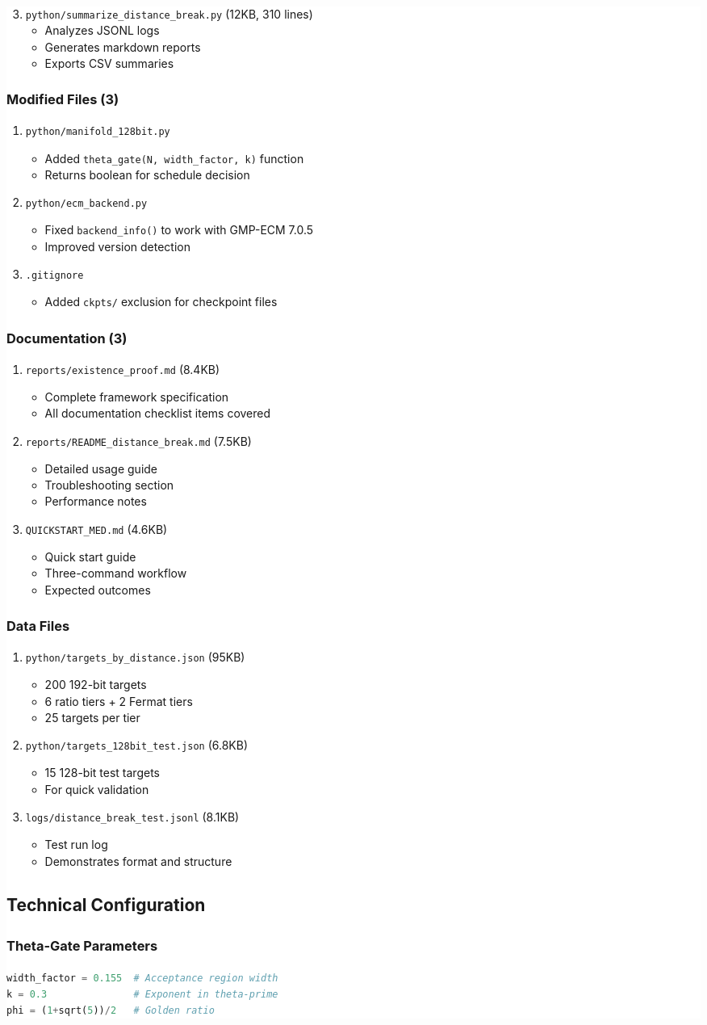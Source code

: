 3. `python/summarize_distance_break.py` (12KB, 310 lines)
   - Analyzes JSONL logs
   - Generates markdown reports
   - Exports CSV summaries

### Modified Files (3)
1. `python/manifold_128bit.py`
   - Added `theta_gate(N, width_factor, k)` function
   - Returns boolean for schedule decision

2. `python/ecm_backend.py`
   - Fixed `backend_info()` to work with GMP-ECM 7.0.5
   - Improved version detection

3. `.gitignore`
   - Added `ckpts/` exclusion for checkpoint files

### Documentation (3)
1. `reports/existence_proof.md` (8.4KB)
   - Complete framework specification
   - All documentation checklist items covered

2. `reports/README_distance_break.md` (7.5KB)
   - Detailed usage guide
   - Troubleshooting section
   - Performance notes

3. `QUICKSTART_MED.md` (4.6KB)
   - Quick start guide
   - Three-command workflow
   - Expected outcomes

### Data Files
1. `python/targets_by_distance.json` (95KB)
   - 200 192-bit targets
   - 6 ratio tiers + 2 Fermat tiers
   - 25 targets per tier

2. `python/targets_128bit_test.json` (6.8KB)
   - 15 128-bit test targets
   - For quick validation

3. `logs/distance_break_test.jsonl` (8.1KB)
   - Test run log
   - Demonstrates format and structure

## Technical Configuration

### Theta-Gate Parameters
```python
width_factor = 0.155  # Acceptance region width
k = 0.3               # Exponent in theta-prime
phi = (1+sqrt(5))/2   # Golden ratio
```
